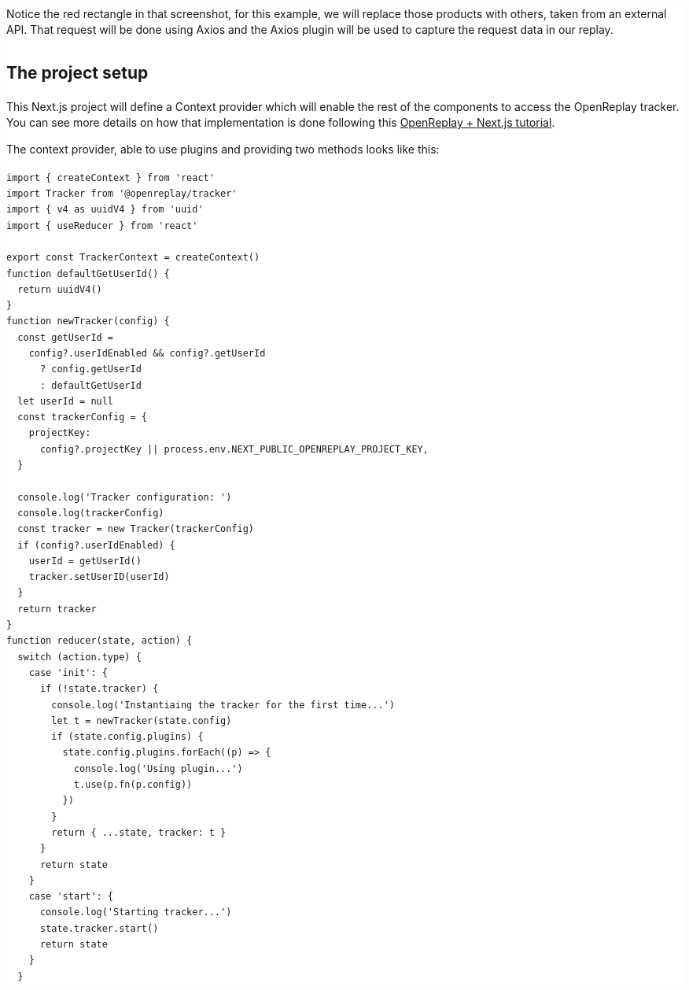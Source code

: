 Notice the red rectangle in that screenshot, for this example, we will replace those products with others, taken from an external API. That request will be done using Axios and the Axios plugin will be used to capture the request data in our replay.

## The project setup

This Next.js project will define a Context provider which will enable the rest of the components to access the OpenReplay tracker. You can see more details on how that implementation is done following this [OpenReplay + Next.js tutorial](https://docs.openreplay.com/tutorials/next).

The context provider, able to use plugins and providing two methods looks like this:

```tsx
import { createContext } from 'react'
import Tracker from '@openreplay/tracker'
import { v4 as uuidV4 } from 'uuid'
import { useReducer } from 'react'

export const TrackerContext = createContext()
function defaultGetUserId() {
  return uuidV4()
}
function newTracker(config) {
  const getUserId =
    config?.userIdEnabled && config?.getUserId
      ? config.getUserId
      : defaultGetUserId
  let userId = null
  const trackerConfig = {
    projectKey:
      config?.projectKey || process.env.NEXT_PUBLIC_OPENREPLAY_PROJECT_KEY,
  }

  console.log('Tracker configuration: ')
  console.log(trackerConfig)
  const tracker = new Tracker(trackerConfig)
  if (config?.userIdEnabled) {
    userId = getUserId()
    tracker.setUserID(userId)
  }
  return tracker
}
function reducer(state, action) {
  switch (action.type) {
    case 'init': {
      if (!state.tracker) {
        console.log('Instantiaing the tracker for the first time...')
        let t = newTracker(state.config)
        if (state.config.plugins) {
          state.config.plugins.forEach((p) => {
            console.log('Using plugin...')
            t.use(p.fn(p.config))
          })
        }
        return { ...state, tracker: t }
      }
      return state
    }
    case 'start': {
      console.log('Starting tracker...')
      state.tracker.start()
      return state
    }
  }
```